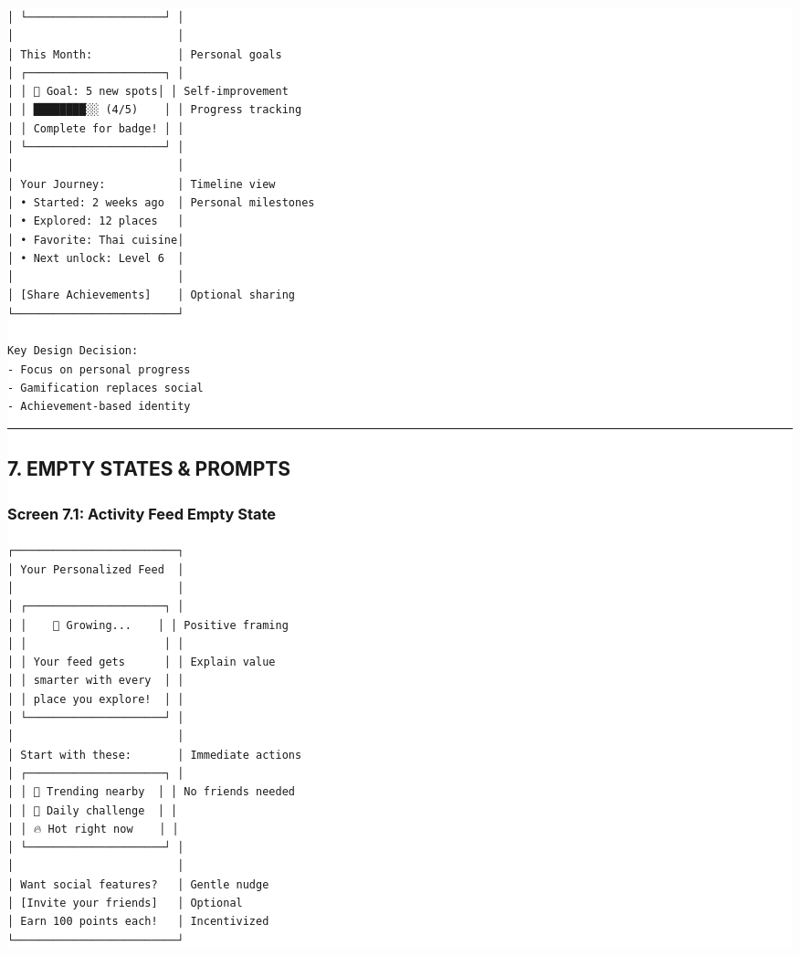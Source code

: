 ```
│ └─────────────────────┘ │
│                         │
│ This Month:             │ Personal goals
│ ┌─────────────────────┐ │
│ │ 🎯 Goal: 5 new spots│ │ Self-improvement
│ │ ████████░░ (4/5)    │ │ Progress tracking
│ │ Complete for badge! │ │
│ └─────────────────────┘ │
│                         │
│ Your Journey:           │ Timeline view
│ • Started: 2 weeks ago  │ Personal milestones
│ • Explored: 12 places   │
│ • Favorite: Thai cuisine│
│ • Next unlock: Level 6  │
│                         │
│ [Share Achievements]    │ Optional sharing
└─────────────────────────┘

Key Design Decision:
- Focus on personal progress
- Gamification replaces social
- Achievement-based identity
```

---

## 7. EMPTY STATES & PROMPTS

### Screen 7.1: Activity Feed Empty State

```
┌─────────────────────────┐
│ Your Personalized Feed  │
│                         │
│ ┌─────────────────────┐ │
│ │    🌱 Growing...    │ │ Positive framing
│ │                     │ │
│ │ Your feed gets      │ │ Explain value
│ │ smarter with every  │ │
│ │ place you explore!  │ │
│ └─────────────────────┘ │
│                         │
│ Start with these:       │ Immediate actions
│ ┌─────────────────────┐ │
│ │ 📍 Trending nearby  │ │ No friends needed
│ │ 🎯 Daily challenge  │ │
│ │ 🔥 Hot right now    │ │
│ └─────────────────────┘ │
│                         │
│ Want social features?   │ Gentle nudge
│ [Invite your friends]   │ Optional
│ Earn 100 points each!   │ Incentivized
└─────────────────────────┘
```

